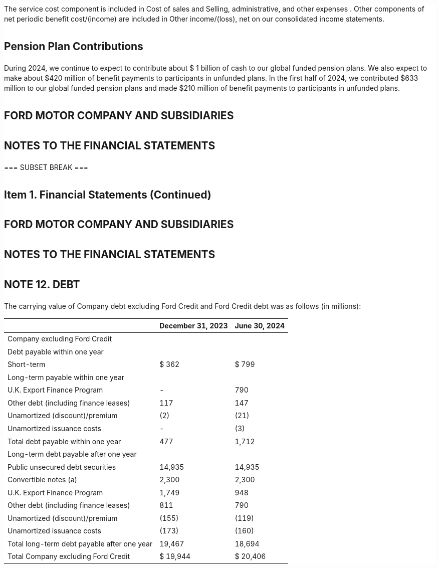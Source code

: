 The service cost component is included in Cost of sales and Selling, administrative, and other expenses . Other components of net periodic benefit cost/(income) are included in Other income/(loss), net on our consolidated income statements.

Pension Plan Contributions
--------------------------

During 2024, we continue to expect to contribute about $ 1 billion of cash to our global funded pension plans. We also expect to make about $420 million of benefit payments to participants in unfunded plans. In the first half of 2024, we contributed $633 million to our global funded pension plans and made $210 million of benefit payments to participants in unfunded plans.

FORD MOTOR COMPANY AND SUBSIDIARIES
-----------------------------------

NOTES TO THE FINANCIAL STATEMENTS
---------------------------------

=== SUBSET BREAK ===

Item 1. Financial Statements (Continued)
----------------------------------------

FORD MOTOR COMPANY AND SUBSIDIARIES
-----------------------------------

NOTES TO THE FINANCIAL STATEMENTS
---------------------------------

NOTE 12. DEBT
-------------

The carrying value of Company debt excluding Ford Credit and Ford Credit debt was as follows (in millions):

| | December 31, 2023 | June 30, 2024 |
| --- | --- | --- |
| Company excluding Ford Credit | | |
| Debt payable within one year | | |
| Short-term | $ 362 | $ 799 |
| Long-term payable within one year | | |
| U.K. Export Finance Program | - | 790 |
| Other debt (including finance leases) | 117 | 147 |
| Unamortized (discount)/premium | (2) | (21) |
| Unamortized issuance costs | - | (3) |
| Total debt payable within one year | 477 | 1,712 |
| Long-term debt payable after one year | | |
| Public unsecured debt securities | 14,935 | 14,935 |
| Convertible notes (a) | 2,300 | 2,300 |
| U.K. Export Finance Program | 1,749 | 948 |
| Other debt (including finance leases) | 811 | 790 |
| Unamortized (discount)/premium | (155) | (119) |
| Unamortized issuance costs | (173) | (160) |
| Total long-term debt payable after one year | 19,467 | 18,694 |
| Total Company excluding Ford Credit | $ 19,944 | $ 20,406 |